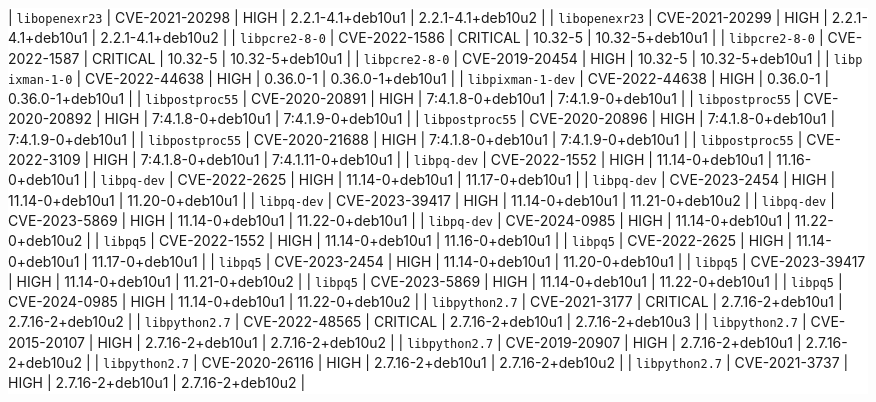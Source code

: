 | `libopenexr23` | CVE-2021-20298 | HIGH | 2.2.1-4.1+deb10u1 | 2.2.1-4.1+deb10u2 |
| `libopenexr23` | CVE-2021-20299 | HIGH | 2.2.1-4.1+deb10u1 | 2.2.1-4.1+deb10u2 |
| `libpcre2-8-0` | CVE-2022-1586 | CRITICAL | 10.32-5 | 10.32-5+deb10u1 |
| `libpcre2-8-0` | CVE-2022-1587 | CRITICAL | 10.32-5 | 10.32-5+deb10u1 |
| `libpcre2-8-0` | CVE-2019-20454 | HIGH | 10.32-5 | 10.32-5+deb10u1 |
| `libpixman-1-0` | CVE-2022-44638 | HIGH | 0.36.0-1 | 0.36.0-1+deb10u1 |
| `libpixman-1-dev` | CVE-2022-44638 | HIGH | 0.36.0-1 | 0.36.0-1+deb10u1 |
| `libpostproc55` | CVE-2020-20891 | HIGH | 7:4.1.8-0+deb10u1 | 7:4.1.9-0+deb10u1 |
| `libpostproc55` | CVE-2020-20892 | HIGH | 7:4.1.8-0+deb10u1 | 7:4.1.9-0+deb10u1 |
| `libpostproc55` | CVE-2020-20896 | HIGH | 7:4.1.8-0+deb10u1 | 7:4.1.9-0+deb10u1 |
| `libpostproc55` | CVE-2020-21688 | HIGH | 7:4.1.8-0+deb10u1 | 7:4.1.9-0+deb10u1 |
| `libpostproc55` | CVE-2022-3109 | HIGH | 7:4.1.8-0+deb10u1 | 7:4.1.11-0+deb10u1 |
| `libpq-dev` | CVE-2022-1552 | HIGH | 11.14-0+deb10u1 | 11.16-0+deb10u1 |
| `libpq-dev` | CVE-2022-2625 | HIGH | 11.14-0+deb10u1 | 11.17-0+deb10u1 |
| `libpq-dev` | CVE-2023-2454 | HIGH | 11.14-0+deb10u1 | 11.20-0+deb10u1 |
| `libpq-dev` | CVE-2023-39417 | HIGH | 11.14-0+deb10u1 | 11.21-0+deb10u2 |
| `libpq-dev` | CVE-2023-5869 | HIGH | 11.14-0+deb10u1 | 11.22-0+deb10u1 |
| `libpq-dev` | CVE-2024-0985 | HIGH | 11.14-0+deb10u1 | 11.22-0+deb10u2 |
| `libpq5` | CVE-2022-1552 | HIGH | 11.14-0+deb10u1 | 11.16-0+deb10u1 |
| `libpq5` | CVE-2022-2625 | HIGH | 11.14-0+deb10u1 | 11.17-0+deb10u1 |
| `libpq5` | CVE-2023-2454 | HIGH | 11.14-0+deb10u1 | 11.20-0+deb10u1 |
| `libpq5` | CVE-2023-39417 | HIGH | 11.14-0+deb10u1 | 11.21-0+deb10u2 |
| `libpq5` | CVE-2023-5869 | HIGH | 11.14-0+deb10u1 | 11.22-0+deb10u1 |
| `libpq5` | CVE-2024-0985 | HIGH | 11.14-0+deb10u1 | 11.22-0+deb10u2 |
| `libpython2.7` | CVE-2021-3177 | CRITICAL | 2.7.16-2+deb10u1 | 2.7.16-2+deb10u2 |
| `libpython2.7` | CVE-2022-48565 | CRITICAL | 2.7.16-2+deb10u1 | 2.7.16-2+deb10u3 |
| `libpython2.7` | CVE-2015-20107 | HIGH | 2.7.16-2+deb10u1 | 2.7.16-2+deb10u2 |
| `libpython2.7` | CVE-2019-20907 | HIGH | 2.7.16-2+deb10u1 | 2.7.16-2+deb10u2 |
| `libpython2.7` | CVE-2020-26116 | HIGH | 2.7.16-2+deb10u1 | 2.7.16-2+deb10u2 |
| `libpython2.7` | CVE-2021-3737 | HIGH | 2.7.16-2+deb10u1 | 2.7.16-2+deb10u2 |
